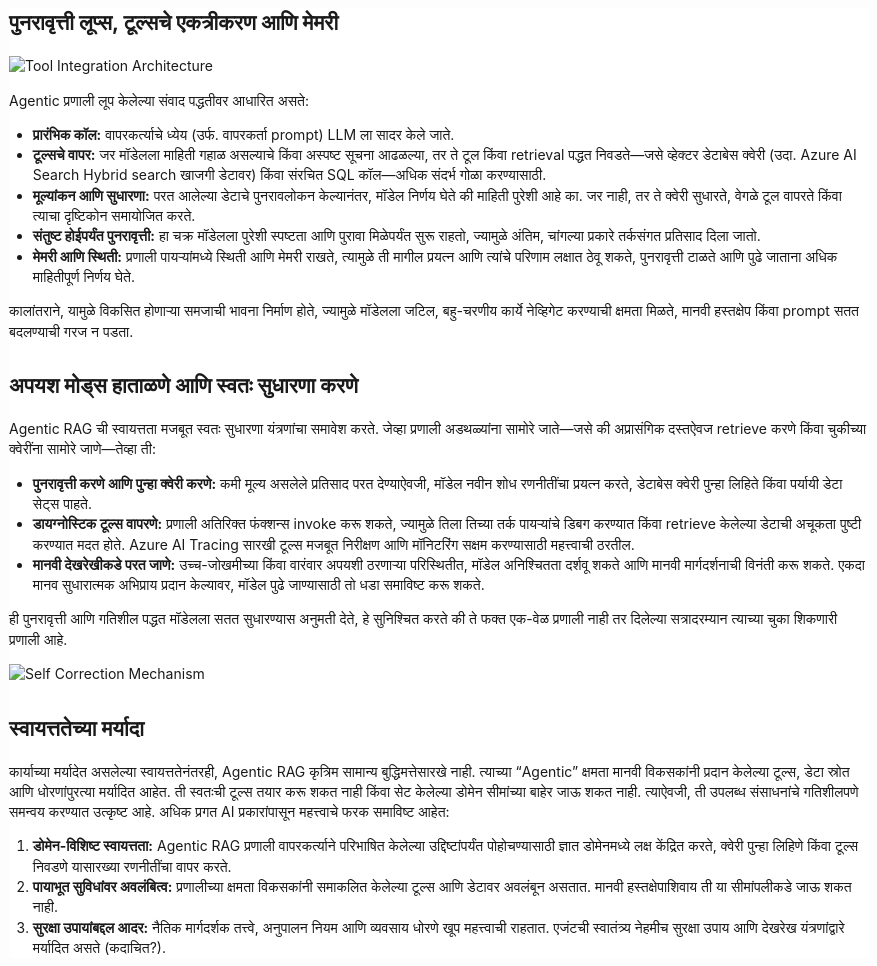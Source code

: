 ## पुनरावृत्ती लूप्स, टूल्सचे एकत्रीकरण आणि मेमरी

![Tool Integration Architecture](../../../translated_images/tool-integration.0f569710b5c17c106757adba082f6c4be025ca0721bff7d1ee4b929a3617a600.mr.png)

Agentic प्रणाली लूप केलेल्या संवाद पद्धतीवर आधारित असते:

- **प्रारंभिक कॉल:** वापरकर्त्याचे ध्येय (उर्फ. वापरकर्ता prompt) LLM ला सादर केले जाते.
- **टूल्सचे वापर:** जर मॉडेलला माहिती गहाळ असल्याचे किंवा अस्पष्ट सूचना आढळल्या, तर ते टूल किंवा retrieval पद्धत निवडते—जसे व्हेक्टर डेटाबेस क्वेरी (उदा. Azure AI Search Hybrid search खाजगी डेटावर) किंवा संरचित SQL कॉल—अधिक संदर्भ गोळा करण्यासाठी.
- **मूल्यांकन आणि सुधारणा:** परत आलेल्या डेटाचे पुनरावलोकन केल्यानंतर, मॉडेल निर्णय घेते की माहिती पुरेशी आहे का. जर नाही, तर ते क्वेरी सुधारते, वेगळे टूल वापरते किंवा त्याचा दृष्टिकोन समायोजित करते.
- **संतुष्ट होईपर्यंत पुनरावृत्ती:** हा चक्र मॉडेलला पुरेशी स्पष्टता आणि पुरावा मिळेपर्यंत सुरू राहतो, ज्यामुळे अंतिम, चांगल्या प्रकारे तर्कसंगत प्रतिसाद दिला जातो.
- **मेमरी आणि स्थिती:** प्रणाली पायऱ्यांमध्ये स्थिती आणि मेमरी राखते, त्यामुळे ती मागील प्रयत्न आणि त्यांचे परिणाम लक्षात ठेवू शकते, पुनरावृत्ती टाळते आणि पुढे जाताना अधिक माहितीपूर्ण निर्णय घेते.

कालांतराने, यामुळे विकसित होणाऱ्या समजाची भावना निर्माण होते, ज्यामुळे मॉडेलला जटिल, बहु-चरणीय कार्ये नेव्हिगेट करण्याची क्षमता मिळते, मानवी हस्तक्षेप किंवा prompt सतत बदलण्याची गरज न पडता.

## अपयश मोड्स हाताळणे आणि स्वतः सुधारणा करणे

Agentic RAG ची स्वायत्तता मजबूत स्वतः सुधारणा यंत्रणांचा समावेश करते. जेव्हा प्रणाली अडथळ्यांना सामोरे जाते—जसे की अप्रासंगिक दस्तऐवज retrieve करणे किंवा चुकीच्या क्वेरींना सामोरे जाणे—तेव्हा ती:

- **पुनरावृत्ती करणे आणि पुन्हा क्वेरी करणे:** कमी मूल्य असलेले प्रतिसाद परत देण्याऐवजी, मॉडेल नवीन शोध रणनीतींचा प्रयत्न करते, डेटाबेस क्वेरी पुन्हा लिहिते किंवा पर्यायी डेटा सेट्स पाहते.
- **डायग्नोस्टिक टूल्स वापरणे:** प्रणाली अतिरिक्त फंक्शन्स invoke करू शकते, ज्यामुळे तिला तिच्या तर्क पायऱ्यांचे डिबग करण्यात किंवा retrieve केलेल्या डेटाची अचूकता पुष्टी करण्यात मदत होते. Azure AI Tracing सारखी टूल्स मजबूत निरीक्षण आणि मॉनिटरिंग सक्षम करण्यासाठी महत्त्वाची ठरतील.
- **मानवी देखरेखीकडे परत जाणे:** उच्च-जोखमीच्या किंवा वारंवार अपयशी ठरणाऱ्या परिस्थितीत, मॉडेल अनिश्चितता दर्शवू शकते आणि मानवी मार्गदर्शनाची विनंती करू शकते. एकदा मानव सुधारात्मक अभिप्राय प्रदान केल्यावर, मॉडेल पुढे जाण्यासाठी तो धडा समाविष्ट करू शकते.

ही पुनरावृत्ती आणि गतिशील पद्धत मॉडेलला सतत सुधारण्यास अनुमती देते, हे सुनिश्चित करते की ते फक्त एक-वेळ प्रणाली नाही तर दिलेल्या सत्रादरम्यान त्याच्या चुका शिकणारी प्रणाली आहे.

![Self Correction Mechanism](../../../translated_images/self-correction.da87f3783b7f174bdc592c754b352884dd283814758bfeb7a68f5fd910272f3b.mr.png)

## स्वायत्ततेच्या मर्यादा

कार्याच्या मर्यादेत असलेल्या स्वायत्ततेनंतरही, Agentic RAG कृत्रिम सामान्य बुद्धिमत्तेसारखे नाही. त्याच्या “Agentic” क्षमता मानवी विकसकांनी प्रदान केलेल्या टूल्स, डेटा स्रोत आणि धोरणांपुरत्या मर्यादित आहेत. ती स्वतःची टूल्स तयार करू शकत नाही किंवा सेट केलेल्या डोमेन सीमांच्या बाहेर जाऊ शकत नाही. त्याऐवजी, ती उपलब्ध संसाधनांचे गतिशीलपणे समन्वय करण्यात उत्कृष्ट आहे.
अधिक प्रगत AI प्रकारांपासून महत्त्वाचे फरक समाविष्ट आहेत:

1. **डोमेन-विशिष्ट स्वायत्तता:** Agentic RAG प्रणाली वापरकर्त्याने परिभाषित केलेल्या उद्दिष्टांपर्यंत पोहोचण्यासाठी ज्ञात डोमेनमध्ये लक्ष केंद्रित करते, क्वेरी पुन्हा लिहिणे किंवा टूल्स निवडणे यासारख्या रणनीतींचा वापर करते.
2. **पायाभूत सुविधांवर अवलंबित्व:** प्रणालीच्या क्षमता विकसकांनी समाकलित केलेल्या टूल्स आणि डेटावर अवलंबून असतात. मानवी हस्तक्षेपाशिवाय ती या सीमांपलीकडे जाऊ शकत नाही.
3. **सुरक्षा उपायांबद्दल आदर:** नैतिक मार्गदर्शक तत्त्वे, अनुपालन नियम आणि व्यवसाय धोरणे खूप महत्त्वाची राहतात. एजंटची स्वातंत्र्य नेहमीच सुरक्षा उपाय आणि देखरेख यंत्रणांद्वारे मर्यादित असते (कदाचित?).
